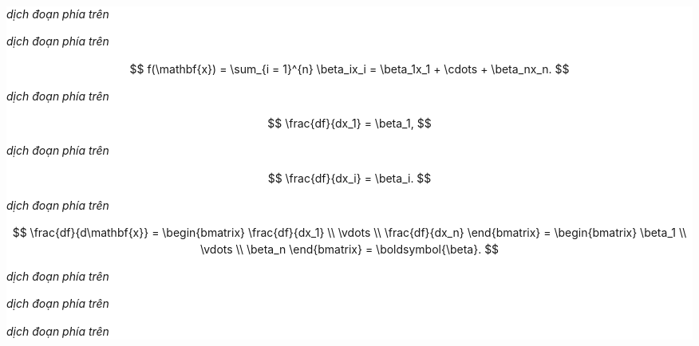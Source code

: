 


*dịch đoạn phía trên*




*dịch đoạn phía trên*


$$
f(\mathbf{x}) = \sum_{i = 1}^{n} \beta_ix_i = \beta_1x_1 + \cdots + \beta_nx_n.
$$







*dịch đoạn phía trên*


$$
\frac{df}{dx_1} = \beta_1,
$$




*dịch đoạn phía trên*


$$
\frac{df}{dx_i} = \beta_i.
$$




*dịch đoạn phía trên*


$$
\frac{df}{d\mathbf{x}} = \begin{bmatrix}
\frac{df}{dx_1} \\
\vdots \\
\frac{df}{dx_n}
\end{bmatrix} = \begin{bmatrix}
\beta_1 \\
\vdots \\
\beta_n
\end{bmatrix} = \boldsymbol{\beta}.
$$




*dịch đoạn phía trên*




*dịch đoạn phía trên*




*dịch đoạn phía trên*
